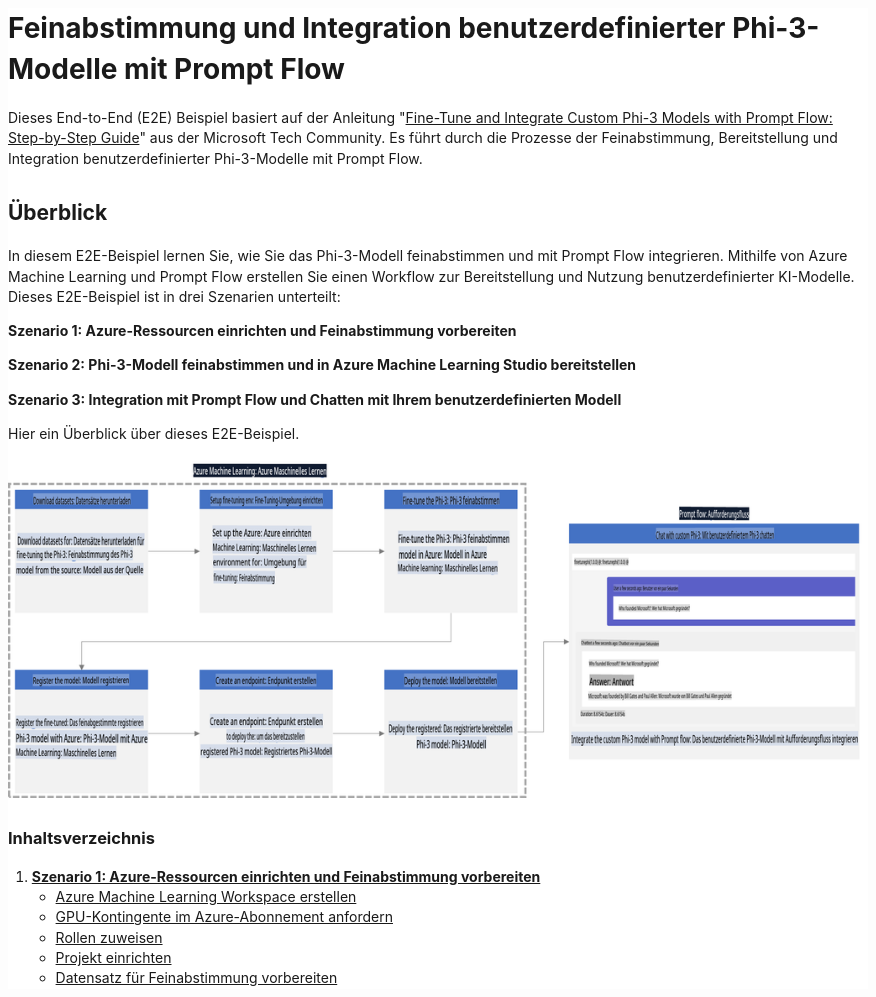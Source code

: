 # Feinabstimmung und Integration benutzerdefinierter Phi-3-Modelle mit Prompt Flow

Dieses End-to-End (E2E) Beispiel basiert auf der Anleitung "[Fine-Tune and Integrate Custom Phi-3 Models with Prompt Flow: Step-by-Step Guide](https://techcommunity.microsoft.com/t5/educator-developer-blog/fine-tune-and-integrate-custom-phi-3-models-with-prompt-flow/ba-p/4178612?WT.mc_id=aiml-137032-kinfeylo)" aus der Microsoft Tech Community. Es führt durch die Prozesse der Feinabstimmung, Bereitstellung und Integration benutzerdefinierter Phi-3-Modelle mit Prompt Flow.

## Überblick

In diesem E2E-Beispiel lernen Sie, wie Sie das Phi-3-Modell feinabstimmen und mit Prompt Flow integrieren. Mithilfe von Azure Machine Learning und Prompt Flow erstellen Sie einen Workflow zur Bereitstellung und Nutzung benutzerdefinierter KI-Modelle. Dieses E2E-Beispiel ist in drei Szenarien unterteilt:

**Szenario 1: Azure-Ressourcen einrichten und Feinabstimmung vorbereiten**

**Szenario 2: Phi-3-Modell feinabstimmen und in Azure Machine Learning Studio bereitstellen**

**Szenario 3: Integration mit Prompt Flow und Chatten mit Ihrem benutzerdefinierten Modell**

Hier ein Überblick über dieses E2E-Beispiel.

![Phi-3-FineTuning_PromptFlow_Integration Übersicht](../../../../../../translated_images/00-01-architecture.dfeb1f15c7d3c8989fb267a05ac83a25485a7230bde037df9d3d92336afc1993.de.png)

### Inhaltsverzeichnis

1. **[Szenario 1: Azure-Ressourcen einrichten und Feinabstimmung vorbereiten](../../../../../../md/02.Application/01.TextAndChat/Phi3)**
    - [Azure Machine Learning Workspace erstellen](../../../../../../md/02.Application/01.TextAndChat/Phi3)
    - [GPU-Kontingente im Azure-Abonnement anfordern](../../../../../../md/02.Application/01.TextAndChat/Phi3)
    - [Rollen zuweisen](../../../../../../md/02.Application/01.TextAndChat/Phi3)
    - [Projekt einrichten](../../../../../../md/02.Application/01.TextAndChat/Phi3)
    - [Datensatz für Feinabstimmung vorbereiten](../../../../../../md/02.Application/01.TextAndChat/Phi3)
